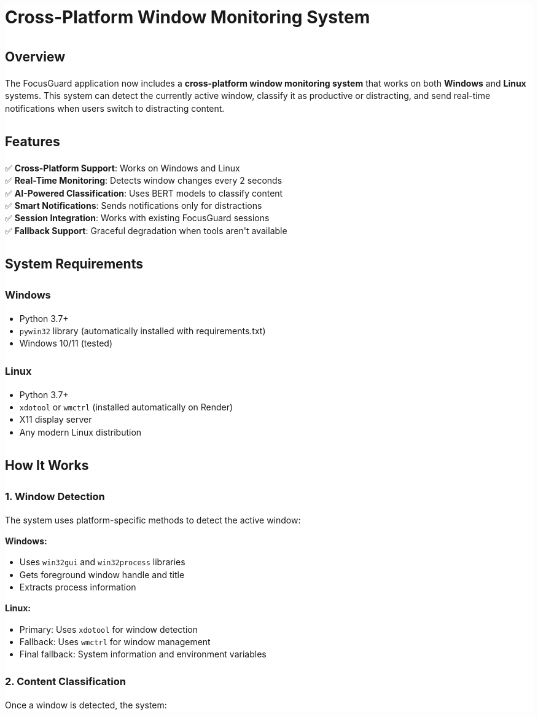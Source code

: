 # Cross-Platform Window Monitoring System

## Overview

The FocusGuard application now includes a **cross-platform window monitoring system** that works on both **Windows** and **Linux** systems. This system can detect the currently active window, classify it as productive or distracting, and send real-time notifications when users switch to distracting content.

## Features

✅ **Cross-Platform Support**: Works on Windows and Linux  
✅ **Real-Time Monitoring**: Detects window changes every 2 seconds  
✅ **AI-Powered Classification**: Uses BERT models to classify content  
✅ **Smart Notifications**: Sends notifications only for distractions  
✅ **Session Integration**: Works with existing FocusGuard sessions  
✅ **Fallback Support**: Graceful degradation when tools aren't available  

## System Requirements

### Windows
- Python 3.7+
- `pywin32` library (automatically installed with requirements.txt)
- Windows 10/11 (tested)

### Linux
- Python 3.7+
- `xdotool` or `wmctrl` (installed automatically on Render)
- X11 display server
- Any modern Linux distribution

## How It Works

### 1. Window Detection
The system uses platform-specific methods to detect the active window:

**Windows:**
- Uses `win32gui` and `win32process` libraries
- Gets foreground window handle and title
- Extracts process information

**Linux:**
- Primary: Uses `xdotool` for window detection
- Fallback: Uses `wmctrl` for window management
- Final fallback: System information and environment variables

### 2. Content Classification
Once a window is detected, the system:
